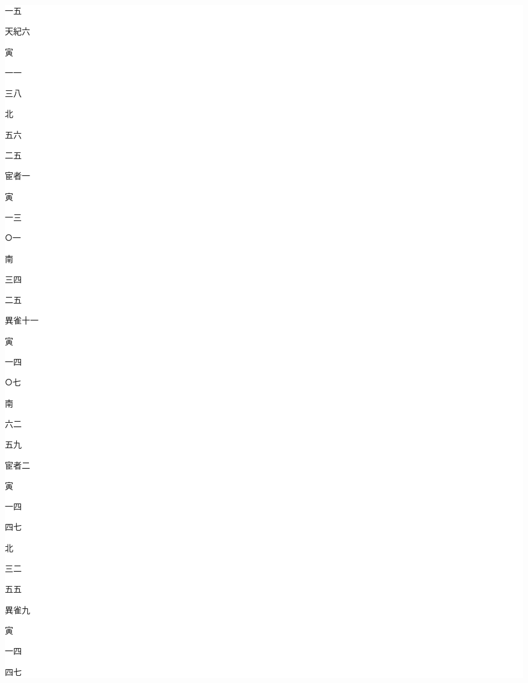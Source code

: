 一五

天紀六

寅

一一

三八

北

五六

二五

宦者一

寅

一三

○一

南

三四

二五

異雀十一

寅

一四

○七

南

六二

五九

宦者二

寅

一四

四七

北

三二

五五

異雀九

寅

一四

四七
